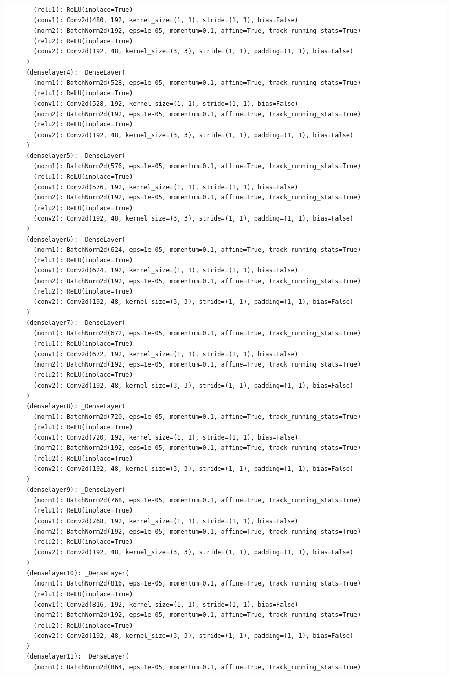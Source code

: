             (relu1): ReLU(inplace=True)
            (conv1): Conv2d(480, 192, kernel_size=(1, 1), stride=(1, 1), bias=False)
            (norm2): BatchNorm2d(192, eps=1e-05, momentum=0.1, affine=True, track_running_stats=True)
            (relu2): ReLU(inplace=True)
            (conv2): Conv2d(192, 48, kernel_size=(3, 3), stride=(1, 1), padding=(1, 1), bias=False)
          )
          (denselayer4): _DenseLayer(
            (norm1): BatchNorm2d(528, eps=1e-05, momentum=0.1, affine=True, track_running_stats=True)
            (relu1): ReLU(inplace=True)
            (conv1): Conv2d(528, 192, kernel_size=(1, 1), stride=(1, 1), bias=False)
            (norm2): BatchNorm2d(192, eps=1e-05, momentum=0.1, affine=True, track_running_stats=True)
            (relu2): ReLU(inplace=True)
            (conv2): Conv2d(192, 48, kernel_size=(3, 3), stride=(1, 1), padding=(1, 1), bias=False)
          )
          (denselayer5): _DenseLayer(
            (norm1): BatchNorm2d(576, eps=1e-05, momentum=0.1, affine=True, track_running_stats=True)
            (relu1): ReLU(inplace=True)
            (conv1): Conv2d(576, 192, kernel_size=(1, 1), stride=(1, 1), bias=False)
            (norm2): BatchNorm2d(192, eps=1e-05, momentum=0.1, affine=True, track_running_stats=True)
            (relu2): ReLU(inplace=True)
            (conv2): Conv2d(192, 48, kernel_size=(3, 3), stride=(1, 1), padding=(1, 1), bias=False)
          )
          (denselayer6): _DenseLayer(
            (norm1): BatchNorm2d(624, eps=1e-05, momentum=0.1, affine=True, track_running_stats=True)
            (relu1): ReLU(inplace=True)
            (conv1): Conv2d(624, 192, kernel_size=(1, 1), stride=(1, 1), bias=False)
            (norm2): BatchNorm2d(192, eps=1e-05, momentum=0.1, affine=True, track_running_stats=True)
            (relu2): ReLU(inplace=True)
            (conv2): Conv2d(192, 48, kernel_size=(3, 3), stride=(1, 1), padding=(1, 1), bias=False)
          )
          (denselayer7): _DenseLayer(
            (norm1): BatchNorm2d(672, eps=1e-05, momentum=0.1, affine=True, track_running_stats=True)
            (relu1): ReLU(inplace=True)
            (conv1): Conv2d(672, 192, kernel_size=(1, 1), stride=(1, 1), bias=False)
            (norm2): BatchNorm2d(192, eps=1e-05, momentum=0.1, affine=True, track_running_stats=True)
            (relu2): ReLU(inplace=True)
            (conv2): Conv2d(192, 48, kernel_size=(3, 3), stride=(1, 1), padding=(1, 1), bias=False)
          )
          (denselayer8): _DenseLayer(
            (norm1): BatchNorm2d(720, eps=1e-05, momentum=0.1, affine=True, track_running_stats=True)
            (relu1): ReLU(inplace=True)
            (conv1): Conv2d(720, 192, kernel_size=(1, 1), stride=(1, 1), bias=False)
            (norm2): BatchNorm2d(192, eps=1e-05, momentum=0.1, affine=True, track_running_stats=True)
            (relu2): ReLU(inplace=True)
            (conv2): Conv2d(192, 48, kernel_size=(3, 3), stride=(1, 1), padding=(1, 1), bias=False)
          )
          (denselayer9): _DenseLayer(
            (norm1): BatchNorm2d(768, eps=1e-05, momentum=0.1, affine=True, track_running_stats=True)
            (relu1): ReLU(inplace=True)
            (conv1): Conv2d(768, 192, kernel_size=(1, 1), stride=(1, 1), bias=False)
            (norm2): BatchNorm2d(192, eps=1e-05, momentum=0.1, affine=True, track_running_stats=True)
            (relu2): ReLU(inplace=True)
            (conv2): Conv2d(192, 48, kernel_size=(3, 3), stride=(1, 1), padding=(1, 1), bias=False)
          )
          (denselayer10): _DenseLayer(
            (norm1): BatchNorm2d(816, eps=1e-05, momentum=0.1, affine=True, track_running_stats=True)
            (relu1): ReLU(inplace=True)
            (conv1): Conv2d(816, 192, kernel_size=(1, 1), stride=(1, 1), bias=False)
            (norm2): BatchNorm2d(192, eps=1e-05, momentum=0.1, affine=True, track_running_stats=True)
            (relu2): ReLU(inplace=True)
            (conv2): Conv2d(192, 48, kernel_size=(3, 3), stride=(1, 1), padding=(1, 1), bias=False)
          )
          (denselayer11): _DenseLayer(
            (norm1): BatchNorm2d(864, eps=1e-05, momentum=0.1, affine=True, track_running_stats=True)